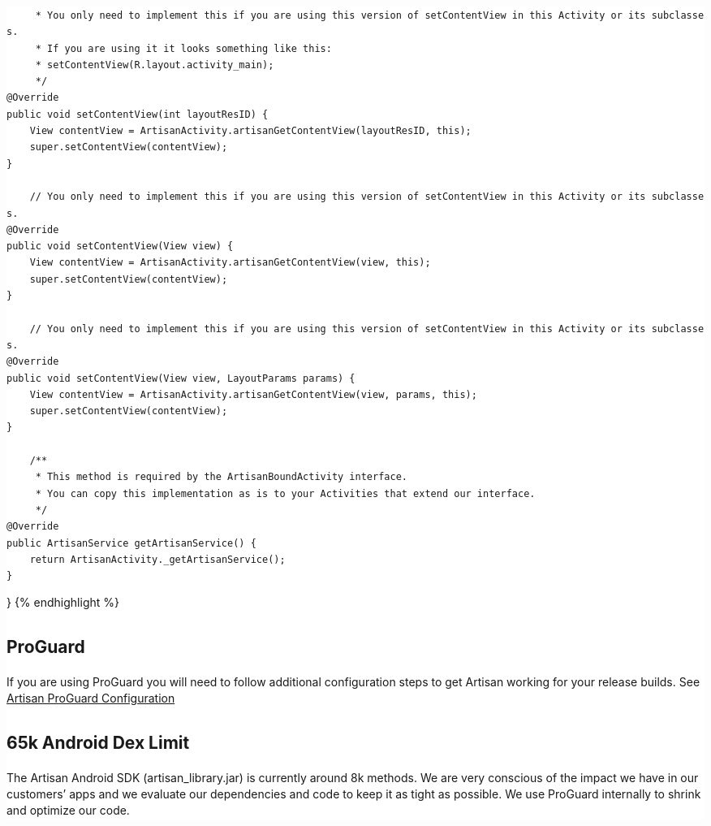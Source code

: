          * You only need to implement this if you are using this version of setContentView in this Activity or its subclasses.
         * If you are using it it looks something like this:
         * setContentView(R.layout.activity_main);
         */
    @Override
    public void setContentView(int layoutResID) {
        View contentView = ArtisanActivity.artisanGetContentView(layoutResID, this);
        super.setContentView(contentView);
    }

        // You only need to implement this if you are using this version of setContentView in this Activity or its subclasses.
    @Override
    public void setContentView(View view) {
        View contentView = ArtisanActivity.artisanGetContentView(view, this);
        super.setContentView(contentView);
    }

        // You only need to implement this if you are using this version of setContentView in this Activity or its subclasses.
    @Override
    public void setContentView(View view, LayoutParams params) {
        View contentView = ArtisanActivity.artisanGetContentView(view, params, this);
        super.setContentView(contentView);
    }

        /**
         * This method is required by the ArtisanBoundActivity interface.
         * You can copy this implementation as is to your Activities that extend our interface.
         */
    @Override
    public ArtisanService getArtisanService() {
        return ArtisanActivity._getArtisanService();
    }
}
{% endhighlight %}


## ProGuard

If you are using ProGuard you will need to follow additional configuration steps to get Artisan working for your release builds. See
<a href="/dev/android/proguard/">Artisan ProGuard Configuration</a>

<div id="dex-limit"></div>

## 65k Android Dex Limit

The Artisan Android SDK (artisan_library.jar) is currently around 8k methods. We are very conscious of the impact we have in our customers’ apps and we evaluate our dependencies and code to keep it as tight as possible. We use ProGuard internally to shrink and optimize our code.
